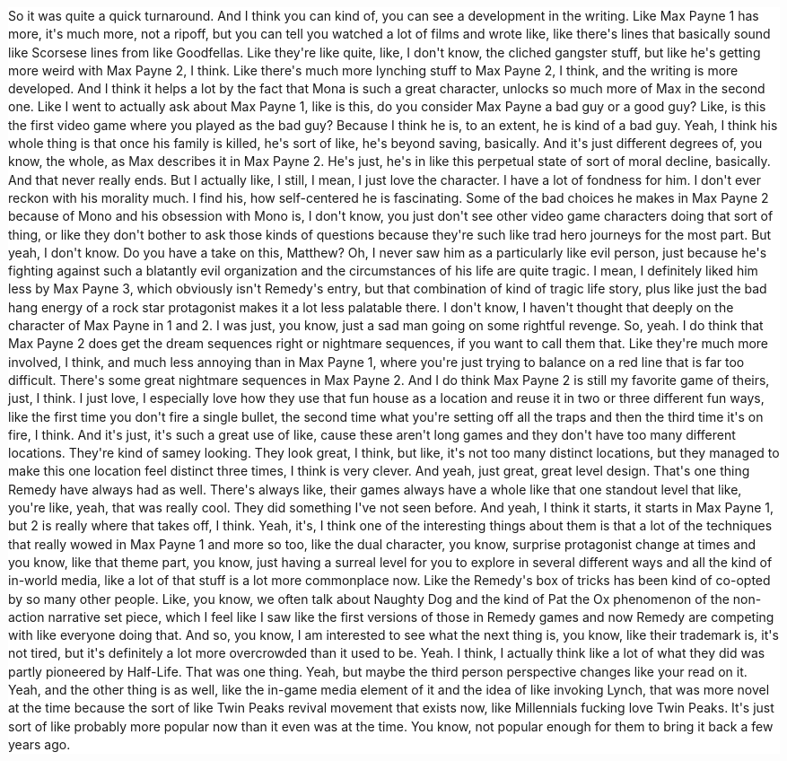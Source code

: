 So it was quite a quick turnaround. And I think you can kind of, you can see a development in the writing. Like Max Payne 1 has more, it's much more, not a ripoff, but you can tell you watched a lot of films and wrote like, like there's lines that basically sound like Scorsese lines from like Goodfellas.
Like they're like quite, like, I don't know, the cliched gangster stuff, but like he's getting more weird with Max Payne 2, I think. Like there's much more lynching stuff to Max Payne 2, I think, and the writing is more developed. And I think it helps a lot by the fact that Mona is such a great character, unlocks so much more of Max in the second one.
Like I went to actually ask about Max Payne 1, like is this, do you consider Max Payne a bad guy or a good guy? Like, is this the first video game where you played as the bad guy? Because I think he is, to an extent, he is kind of a bad guy.
Yeah, I think his whole thing is that once his family is killed, he's sort of like, he's beyond saving, basically. And it's just different degrees of, you know, the whole, as Max describes it in Max Payne 2. He's just, he's in like this perpetual state of sort of moral decline, basically.
And that never really ends. But I actually like, I still, I mean, I just love the character. I have a lot of fondness for him.
I don't ever reckon with his morality much. I find his, how self-centered he is fascinating. Some of the bad choices he makes in Max Payne 2 because of Mono and his obsession with Mono is, I don't know, you just don't see other video game characters doing that sort of thing, or like they don't bother to ask those kinds of questions because they're such like trad hero journeys for the most part.
But yeah, I don't know. Do you have a take on this, Matthew?
Oh, I never saw him as a particularly like evil person, just because he's fighting against such a blatantly evil organization and the circumstances of his life are quite tragic. I mean, I definitely liked him less by Max Payne 3, which obviously isn't Remedy's entry, but that combination of kind of tragic life story, plus like just the bad hang energy of a rock star protagonist makes it a lot less palatable there. I don't know, I haven't thought that deeply on the character of Max Payne in 1 and 2.
I was just, you know, just a sad man going on some rightful revenge.
So, yeah.
I do think that Max Payne 2 does get the dream sequences right or nightmare sequences, if you want to call them that. Like they're much more involved, I think, and much less annoying than in Max Payne 1, where you're just trying to balance on a red line that is far too difficult. There's some great nightmare sequences in Max Payne 2.
And I do think Max Payne 2 is still my favorite game of theirs, just, I think. I just love, I especially love how they use that fun house as a location and reuse it in two or three different fun ways, like the first time you don't fire a single bullet, the second time what you're setting off all the traps and then the third time it's on fire, I think. And it's just, it's such a great use of like, cause these aren't long games and they don't have too many different locations.
They're kind of samey looking. They look great, I think, but like, it's not too many distinct locations, but they managed to make this one location feel distinct three times, I think is very clever. And yeah, just great, great level design.
That's one thing Remedy have always had as well. There's always like, their games always have a whole like that one standout level that like, you're like, yeah, that was really cool. They did something I've not seen before.
And yeah, I think it starts, it starts in Max Payne 1, but 2 is really where that takes off, I think.
Yeah, it's, I think one of the interesting things about them is that a lot of the techniques that really wowed in Max Payne 1 and more so too, like the dual character, you know, surprise protagonist change at times and you know, like that theme part, you know, just having a surreal level for you to explore in several different ways and all the kind of in-world media, like a lot of that stuff is a lot more commonplace now. Like the Remedy's box of tricks has been kind of co-opted by so many other people. Like, you know, we often talk about Naughty Dog and the kind of Pat the Ox phenomenon of the non-action narrative set piece, which I feel like I saw like the first versions of those in Remedy games and now Remedy are competing with like everyone doing that.
And so, you know, I am interested to see what the next thing is, you know, like their trademark is, it's not tired, but it's definitely a lot more overcrowded than it used to be.
Yeah. I think, I actually think like a lot of what they did was partly pioneered by Half-Life. That was one thing.
Yeah, but maybe the third person perspective changes like your read on it.
Yeah, and the other thing is as well, like the in-game media element of it and the idea of like invoking Lynch, that was more novel at the time because the sort of like Twin Peaks revival movement that exists now, like Millennials fucking love Twin Peaks. It's just sort of like probably more popular now than it even was at the time. You know, not popular enough for them to bring it back a few years ago.